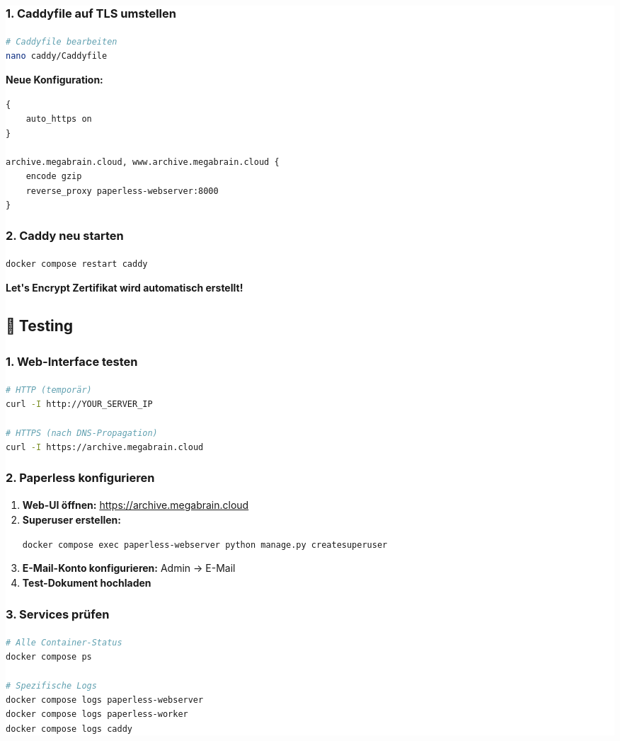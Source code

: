 ### 1. Caddyfile auf TLS umstellen

```bash
# Caddyfile bearbeiten
nano caddy/Caddyfile
```

**Neue Konfiguration:**
```caddy
{
	auto_https on
}

archive.megabrain.cloud, www.archive.megabrain.cloud {
	encode gzip
	reverse_proxy paperless-webserver:8000
}
```

### 2. Caddy neu starten

```bash
docker compose restart caddy
```

**Let's Encrypt Zertifikat wird automatisch erstellt!**

## 🧪 Testing

### 1. Web-Interface testen

```bash
# HTTP (temporär)
curl -I http://YOUR_SERVER_IP

# HTTPS (nach DNS-Propagation)
curl -I https://archive.megabrain.cloud
```

### 2. Paperless konfigurieren

1. **Web-UI öffnen:** https://archive.megabrain.cloud
2. **Superuser erstellen:**
   ```bash
   docker compose exec paperless-webserver python manage.py createsuperuser
   ```
3. **E-Mail-Konto konfigurieren:** Admin → E-Mail
4. **Test-Dokument hochladen**

### 3. Services prüfen

```bash
# Alle Container-Status
docker compose ps

# Spezifische Logs
docker compose logs paperless-webserver
docker compose logs paperless-worker
docker compose logs caddy
```
